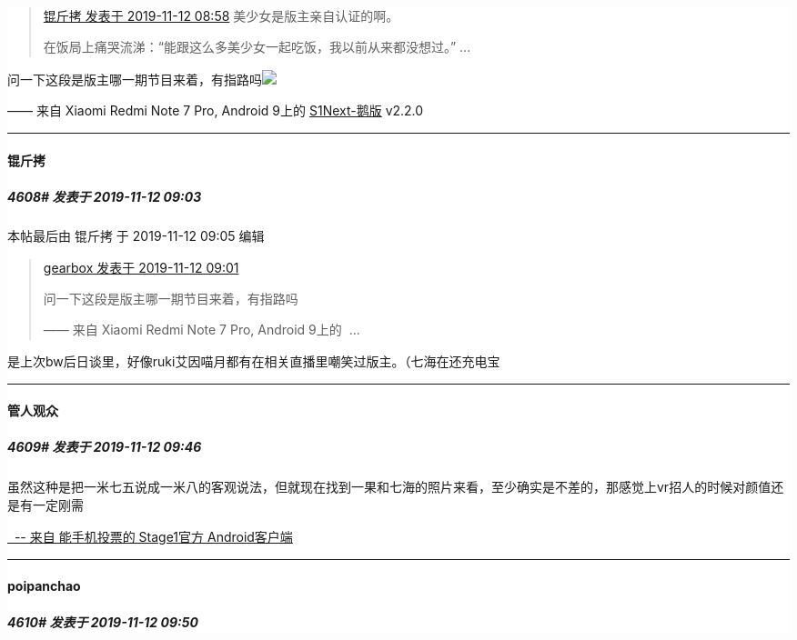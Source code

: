 

<blockquote><a href="httphttps://bbs.saraba1st.com/2b/forum.php?mod=redirect&amp;goto=findpost&amp;pid=45484647&amp;ptid=1857164" target="_blank">锟斤拷 发表于 2019-11-12 08:58</a>
美少女是版主亲自认证的啊。

在饭局上痛哭流涕：“能跟这么多美少女一起吃饭，我以前从来都没想过。” ...</blockquote>
问一下这段是版主哪一期节目来着，有指路吗<img src="https://static.saraba1st.com/image/smiley/face2017/068.png" referrerpolicy="no-referrer">

—— 来自 Xiaomi Redmi Note 7 Pro, Android 9上的 [S1Next-鹅版](https://github.com/ykrank/S1-Next/releases) v2.2.0







-----

####  锟斤拷  
##### 4608#       发表于 2019-11-12 09:03



 本帖最后由 锟斤拷 于 2019-11-12 09:05 编辑 
<blockquote><a href="httphttps://bbs.saraba1st.com/2b/forum.php?mod=redirect&amp;goto=findpost&amp;pid=45484671&amp;ptid=1857164" target="_blank">gearbox 发表于 2019-11-12 09:01</a>

问一下这段是版主哪一期节目来着，有指路吗


—— 来自 Xiaomi Redmi Note 7 Pro, Android 9上的  ...</blockquote>
是上次bw后日谈里，好像ruki艾因喵月都有在相关直播里嘲笑过版主。（七海在还充电宝







-----

####  管人观众  
##### 4609#       发表于 2019-11-12 09:46




虽然这种是把一米七五说成一米八的客观说法，但就现在找到一果和七海的照片来看，至少确实是不差的，那感觉上vr招人的时候对颜值还是有一定刚需

[  -- 来自 能手机投票的 Stage1官方 Android客户端](https://www.coolapk.com/apk/140634)







-----

####  poipanchao  
##### 4610#       发表于 2019-11-12 09:50



